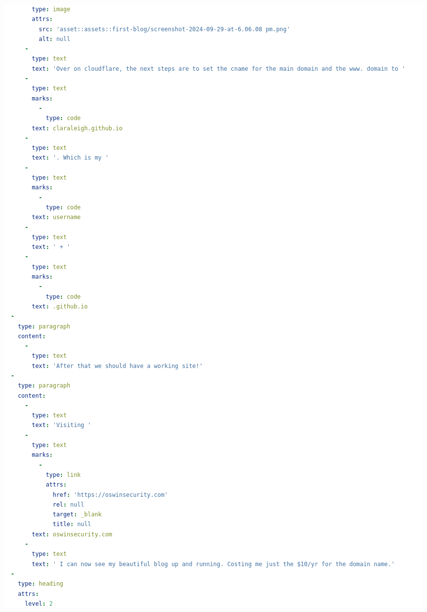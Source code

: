 ```yaml
        type: image
        attrs:
          src: 'asset::assets::first-blog/screenshot-2024-09-29-at-6.06.08 pm.png'
          alt: null
      -
        type: text
        text: 'Over on cloudflare, the next steps are to set the cname for the main domain and the www. domain to '
      -
        type: text
        marks:
          -
            type: code
        text: claraleigh.github.io
      -
        type: text
        text: '. Which is my '
      -
        type: text
        marks:
          -
            type: code
        text: username
      -
        type: text
        text: ' + '
      -
        type: text
        marks:
          -
            type: code
        text: .github.io
  -
    type: paragraph
    content:
      -
        type: text
        text: 'After that we should have a working site!'
  -
    type: paragraph
    content:
      -
        type: text
        text: 'Visiting '
      -
        type: text
        marks:
          -
            type: link
            attrs:
              href: 'https://oswinsecurity.com'
              rel: null
              target: _blank
              title: null
        text: oswinsecurity.com
      -
        type: text
        text: ' I can now see my beautiful blog up and running. Costing me just the $10/yr for the domain name.'
  -
    type: heading
    attrs:
      level: 2
```